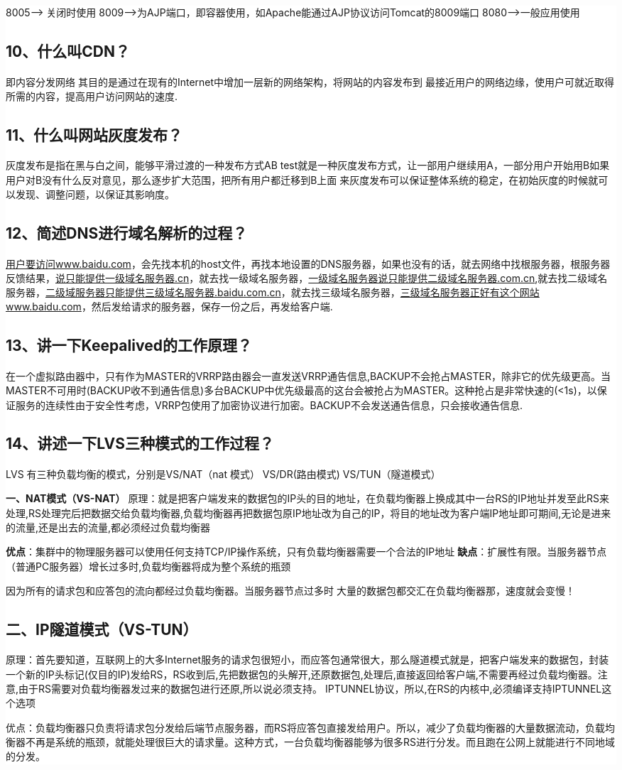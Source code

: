 8005——> 关闭时使用
8009——>为AJP端口，即容器使用，如Apache能通过AJP协议访问Tomcat的8009端口
8080——>一般应用使用

## 10、什么叫CDN？

即内容分发网络
其目的是通过在现有的Internet中增加一层新的网络架构，将网站的内容发布到
最接近用户的网络边缘，使用户可就近取得所需的内容，提高用户访问网站的速度.

## 11、什么叫网站灰度发布？

灰度发布是指在黑与白之间，能够平滑过渡的一种发布方式AB test就是一种灰度发布方式，让一部用户继续用A，一部分用户开始用B如果用户对B没有什么反对意见，那么逐步扩大范围，把所有用户都迁移到B上面 来灰度发布可以保证整体系统的稳定，在初始灰度的时候就可以发现、调整问题，以保证其影响度。

## 12、简述DNS进行域名解析的过程？

[用户要访问www.baidu.com](http://xn--www-4x5f394f921a2jd5x0a.baidu.com/)，会先找本机的host文件，再找本地设置的DNS服务器，如果也没有的话，就去网络中找根服务器，根服务器反馈结果，[说只能提供一级域名服务器.cn](http://xn--4gqx2bn7dssbcf52l64cx61bkvghz7d3mfm00b.cn/)，就去找一级域名服务器，[一级域名服务器说只能提供二级域名服务器.com.cn](http://xn--4gq2m60ap2gca58q7ge735cfa032bga2580brqjia4777gja478h0p6c.com.cn/),就去找二级域名服务器，[二级域服务器只能提供三级域名服务器.baidu.com.cn](http://xn--ehq4l70ap2gca58qch65ofa658afa5977a21iia3371gia672h.baidu.com.cn/)，就去找三级域名服务器，[三级域名服务器正好有这个网站www.baidu.com](http://xn--www-q28dzf67y1sc43gmydnsf772cjba222ikx6cf6l8rcrv7i.baidu.com/)，然后发给请求的服务器，保存一份之后，再发给客户端.

## 13、讲一下Keepalived的工作原理？

在一个虚拟路由器中，只有作为MASTER的VRRP路由器会一直发送VRRP通告信息,BACKUP不会抢占MASTER，除非它的优先级更高。当MASTER不可用时(BACKUP收不到通告信息)多台BACKUP中优先级最高的这台会被抢占为MASTER。这种抢占是非常快速的(<1s)，以保证服务的连续性由于安全性考虑，VRRP包使用了加密协议进行加密。BACKUP不会发送通告信息，只会接收通告信息.

## 14、讲述一下LVS三种模式的工作过程？

LVS 有三种负载均衡的模式，分别是VS/NAT（nat 模式） VS/DR(路由模式) VS/TUN（隧道模式）

**一、NAT模式（VS-NAT）**
原理：就是把客户端发来的数据包的IP头的目的地址，在负载均衡器上换成其中一台RS的IP地址并发至此RS来处理,RS处理完后把数据交给负载均衡器,负载均衡器再把数据包原IP地址改为自己的IP，将目的地址改为客户端IP地址即可期间,无论是进来的流量,还是出去的流量,都必须经过负载均衡器

**优点**：集群中的物理服务器可以使用任何支持TCP/IP操作系统，只有负载均衡器需要一个合法的IP地址
**缺点**：扩展性有限。当服务器节点（普通PC服务器）增长过多时,负载均衡器将成为整个系统的瓶颈

因为所有的请求包和应答包的流向都经过负载均衡器。当服务器节点过多时
大量的数据包都交汇在负载均衡器那，速度就会变慢！

## 二、IP隧道模式（VS-TUN）

原理：首先要知道，互联网上的大多Internet服务的请求包很短小，而应答包通常很大，那么隧道模式就是，把客户端发来的数据包，封装一个新的IP头标记(仅目的IP)发给RS，RS收到后,先把数据包的头解开,还原数据包,处理后,直接返回给客户端,不需要再经过负载均衡器。注意,由于RS需要对负载均衡器发过来的数据包进行还原,所以说必须支持。
IPTUNNEL协议，所以,在RS的内核中,必须编译支持IPTUNNEL这个选项

优点：负载均衡器只负责将请求包分发给后端节点服务器，而RS将应答包直接发给用户。所以，减少了负载均衡器的大量数据流动，负载均衡器不再是系统的瓶颈，就能处理很巨大的请求量。这种方式，一台负载均衡器能够为很多RS进行分发。而且跑在公网上就能进行不同地域的分发。

